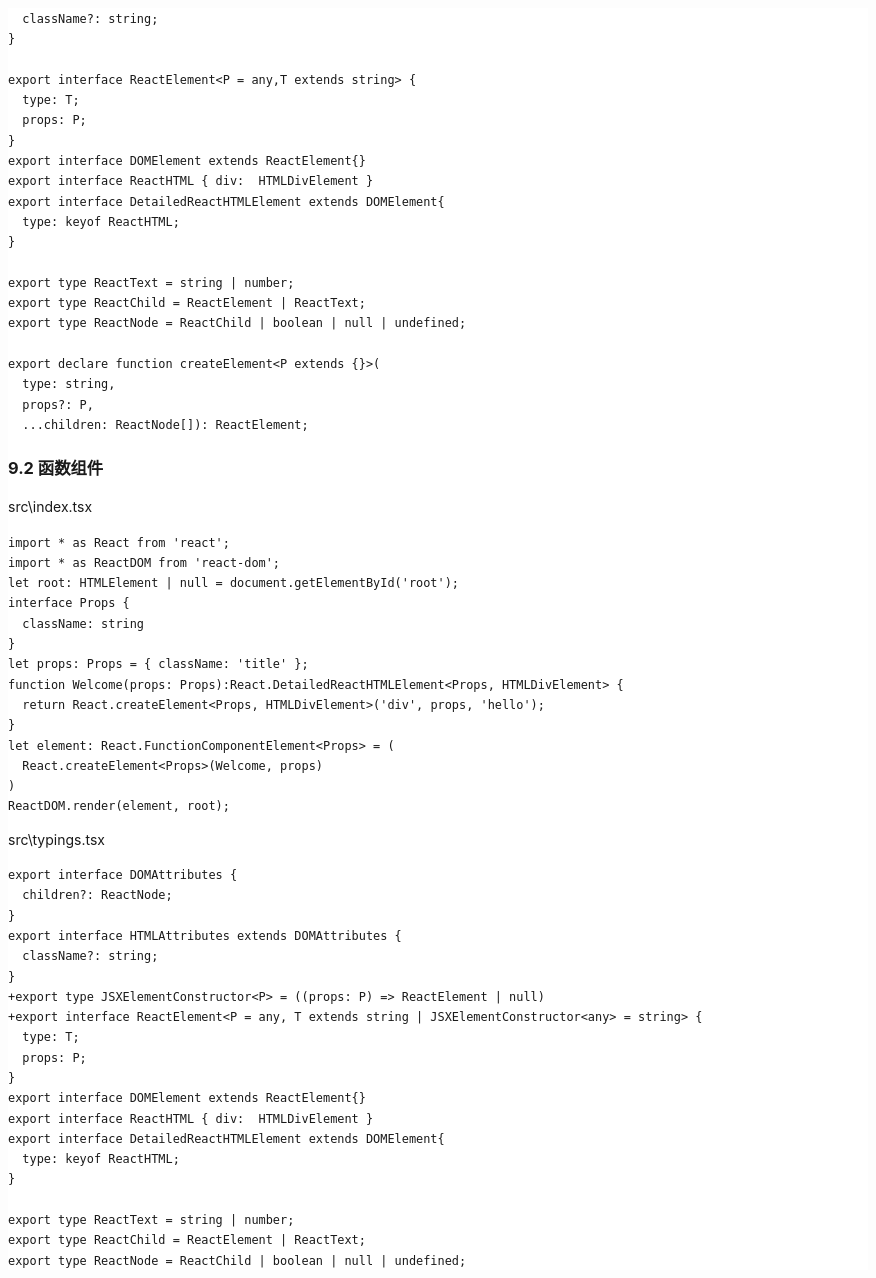```tsx
  className?: string;
}

export interface ReactElement<P = any,T extends string> {
  type: T;
  props: P;
}
export interface DOMElement extends ReactElement{}
export interface ReactHTML { div:  HTMLDivElement }
export interface DetailedReactHTMLElement extends DOMElement{
  type: keyof ReactHTML;
}

export type ReactText = string | number;
export type ReactChild = ReactElement | ReactText;
export type ReactNode = ReactChild | boolean | null | undefined;

export declare function createElement<P extends {}>(
  type: string,
  props?: P,
  ...children: ReactNode[]): ReactElement;
```
### 9.2 函数组件
src\index.tsx
```tsx
import * as React from 'react';
import * as ReactDOM from 'react-dom';
let root: HTMLElement | null = document.getElementById('root');
interface Props {
  className: string
}
let props: Props = { className: 'title' };
function Welcome(props: Props):React.DetailedReactHTMLElement<Props, HTMLDivElement> {
  return React.createElement<Props, HTMLDivElement>('div', props, 'hello');
}
let element: React.FunctionComponentElement<Props> = (
  React.createElement<Props>(Welcome, props)
)
ReactDOM.render(element, root);
```
src\typings.tsx
```tsx
export interface DOMAttributes {
  children?: ReactNode;
}
export interface HTMLAttributes extends DOMAttributes {
  className?: string;
}
+export type JSXElementConstructor<P> = ((props: P) => ReactElement | null)
+export interface ReactElement<P = any, T extends string | JSXElementConstructor<any> = string> {
  type: T;
  props: P;
}
export interface DOMElement extends ReactElement{}
export interface ReactHTML { div:  HTMLDivElement }
export interface DetailedReactHTMLElement extends DOMElement{
  type: keyof ReactHTML;
}

export type ReactText = string | number;
export type ReactChild = ReactElement | ReactText;
export type ReactNode = ReactChild | boolean | null | undefined;

```